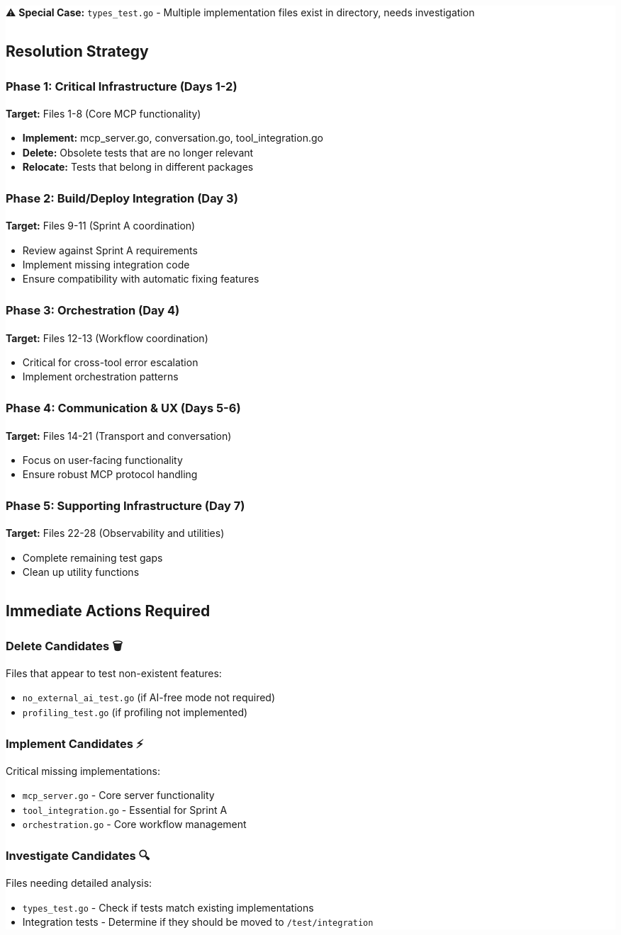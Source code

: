 ⚠️ **Special Case:** `types_test.go` - Multiple implementation files exist in directory, needs investigation

## Resolution Strategy

### Phase 1: Critical Infrastructure (Days 1-2)
**Target:** Files 1-8 (Core MCP functionality)
- **Implement:** mcp_server.go, conversation.go, tool_integration.go
- **Delete:** Obsolete tests that are no longer relevant
- **Relocate:** Tests that belong in different packages

### Phase 2: Build/Deploy Integration (Day 3)
**Target:** Files 9-11 (Sprint A coordination)
- Review against Sprint A requirements
- Implement missing integration code
- Ensure compatibility with automatic fixing features

### Phase 3: Orchestration (Day 4)
**Target:** Files 12-13 (Workflow coordination)
- Critical for cross-tool error escalation
- Implement orchestration patterns

### Phase 4: Communication & UX (Days 5-6)
**Target:** Files 14-21 (Transport and conversation)
- Focus on user-facing functionality
- Ensure robust MCP protocol handling

### Phase 5: Supporting Infrastructure (Day 7)
**Target:** Files 22-28 (Observability and utilities)
- Complete remaining test gaps
- Clean up utility functions

## Immediate Actions Required

### Delete Candidates 🗑️
Files that appear to test non-existent features:
- `no_external_ai_test.go` (if AI-free mode not required)
- `profiling_test.go` (if profiling not implemented)

### Implement Candidates ⚡
Critical missing implementations:
- `mcp_server.go` - Core server functionality
- `tool_integration.go` - Essential for Sprint A
- `orchestration.go` - Core workflow management

### Investigate Candidates 🔍
Files needing detailed analysis:
- `types_test.go` - Check if tests match existing implementations
- Integration tests - Determine if they should be moved to `/test/integration`
